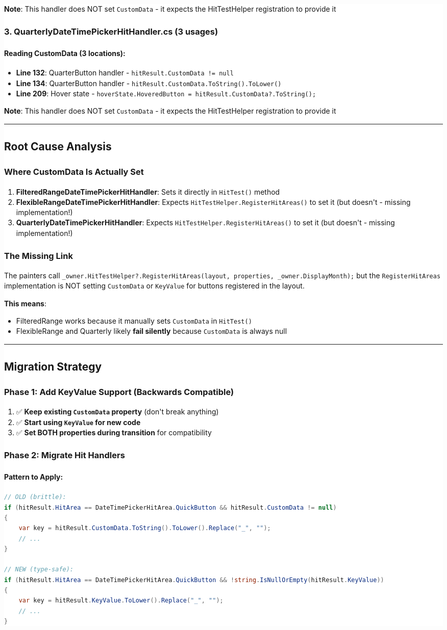 **Note**: This handler does NOT set `CustomData` - it expects the HitTestHelper registration to provide it

### 3. QuarterlyDateTimePickerHitHandler.cs (3 usages)

#### Reading CustomData (3 locations):
- **Line 132**: QuarterButton handler - `hitResult.CustomData != null`
- **Line 134**: QuarterButton handler - `hitResult.CustomData.ToString().ToLower()`
- **Line 209**: Hover state - `hoverState.HoveredButton = hitResult.CustomData?.ToString();`

**Note**: This handler does NOT set `CustomData` - it expects the HitTestHelper registration to provide it

---

## Root Cause Analysis

### Where CustomData Is Actually Set

1. **FilteredRangeDateTimePickerHitHandler**: Sets it directly in `HitTest()` method
2. **FlexibleRangeDateTimePickerHitHandler**: Expects `HitTestHelper.RegisterHitAreas()` to set it (but doesn't - missing implementation!)
3. **QuarterlyDateTimePickerHitHandler**: Expects `HitTestHelper.RegisterHitAreas()` to set it (but doesn't - missing implementation!)

### The Missing Link

The painters call `_owner.HitTestHelper?.RegisterHitAreas(layout, properties, _owner.DisplayMonth);` but the `RegisterHitAreas` implementation is NOT setting `CustomData` or `KeyValue` for buttons registered in the layout.

**This means**:
- FilteredRange works because it manually sets `CustomData` in `HitTest()`
- FlexibleRange and Quarterly likely **fail silently** because `CustomData` is always null

---

## Migration Strategy

### Phase 1: Add KeyValue Support (Backwards Compatible)

1. ✅ **Keep existing `CustomData` property** (don't break anything)
2. ✅ **Start using `KeyValue` for new code**
3. ✅ **Set BOTH properties during transition** for compatibility

### Phase 2: Migrate Hit Handlers

#### Pattern to Apply:
```csharp
// OLD (brittle):
if (hitResult.HitArea == DateTimePickerHitArea.QuickButton && hitResult.CustomData != null)
{
    var key = hitResult.CustomData.ToString().ToLower().Replace("_", "");
    // ...
}

// NEW (type-safe):
if (hitResult.HitArea == DateTimePickerHitArea.QuickButton && !string.IsNullOrEmpty(hitResult.KeyValue))
{
    var key = hitResult.KeyValue.ToLower().Replace("_", "");
    // ...
}
```
